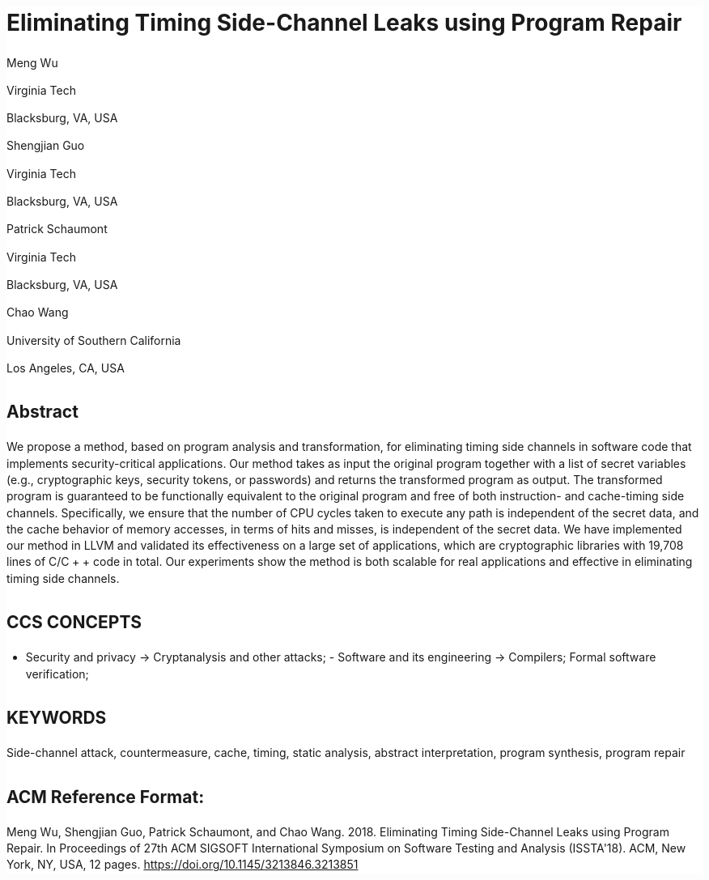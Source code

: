 # Eliminating Timing Side-Channel Leaks using Program Repair

Meng Wu

Virginia Tech

Blacksburg, VA, USA

Shengjian Guo

Virginia Tech

Blacksburg, VA, USA

Patrick Schaumont

Virginia Tech

Blacksburg, VA, USA

Chao Wang

University of Southern California

Los Angeles, CA, USA

## Abstract

We propose a method, based on program analysis and transformation, for eliminating timing side channels in software code that implements security-critical applications. Our method takes as input the original program together with a list of secret variables (e.g., cryptographic keys, security tokens, or passwords) and returns the transformed program as output. The transformed program is guaranteed to be functionally equivalent to the original program and free of both instruction- and cache-timing side channels. Specifically, we ensure that the number of CPU cycles taken to execute any path is independent of the secret data, and the cache behavior of memory accesses, in terms of hits and misses, is independent of the secret data. We have implemented our method in LLVM and validated its effectiveness on a large set of applications, which are cryptographic libraries with 19,708 lines of $\mathrm{C}/\mathrm{C} +  +$ code in total. Our experiments show the method is both scalable for real applications and effective in eliminating timing side channels.

## CCS CONCEPTS

- Security and privacy $\rightarrow$ Cryptanalysis and other attacks; - Software and its engineering $\rightarrow$ Compilers; Formal software verification;

## KEYWORDS

Side-channel attack, countermeasure, cache, timing, static analysis, abstract interpretation, program synthesis, program repair

## ACM Reference Format:

Meng Wu, Shengjian Guo, Patrick Schaumont, and Chao Wang. 2018. Eliminating Timing Side-Channel Leaks using Program Repair. In Proceedings of 27th ACM SIGSOFT International Symposium on Software Testing and Analysis (ISSTA'18). ACM, New York, NY, USA, 12 pages. https://doi.org/10.1145/3213846.3213851
